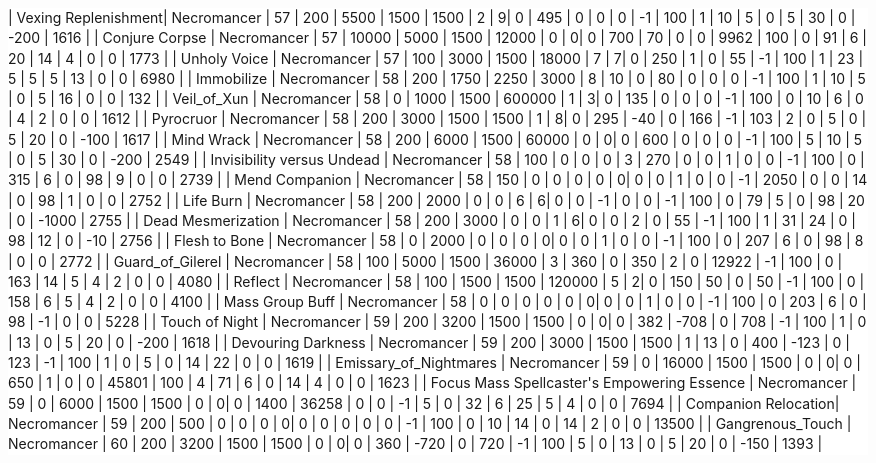 | Vexing Replenishment| Necromancer  | 57    | 200   | 5500      | 1500          | 1500        | 2       | 9| 0          | 495  | 0      | 0       | 0     | -1          | 100      | 1          | 10        | 5          | 0        | 5     | 30   | 0   | -200       | 1616  |
| Conjure Corpse      | Necromancer  | 57    | 10000 | 5000      | 1500          | 12000       | 0       | 0| 0          | 700  | 70     | 0       | 0     | 9962        | 100      | 0          | 91        | 6          | 20       | 14    | 4    | 0   | 0          | 1773  |
| Unholy Voice        | Necromancer  | 57    | 100   | 3000      | 1500          | 18000       | 7       | 7| 0          | 250  | 1      | 0       | 55    | -1          | 100      | 1          | 23        | 5          | 5        | 5     | 13   | 0   | 0          | 6980  |
| Immobilize          | Necromancer  | 58    | 200   | 1750      | 2250          | 3000        | 8       | 10           | 0          | 80   | 0      | 0       | 0     | -1          | 100      | 1          | 10        | 5          | 0        | 5     | 16   | 0   | 0          | 132   |
| Veil_of_Xun         | Necromancer  | 58    | 0     | 1000      | 1500          | 600000      | 1       | 3| 0          | 135  | 0      | 0       | 0     | -1          | 100      | 0          | 10        | 6          | 0        | 4     | 2    | 0   | 0          | 1612  |
| Pyrocruor           | Necromancer  | 58    | 200   | 3000      | 1500          | 1500        | 1       | 8| 0          | 295  | -40    | 0       | 166   | -1          | 103      | 2          | 0         | 5          | 0        | 5     | 20   | 0   | -100       | 1617  |
| Mind Wrack          | Necromancer  | 58    | 200   | 6000      | 1500          | 60000       | 0       | 0| 0          | 600  | 0      | 0       | 0     | -1          | 100      | 5          | 10        | 5          | 0        | 5     | 30   | 0   | -200       | 2549  |
| Invisibility versus Undead      | Necromancer  | 58    | 100   | 0         | 0 | 0           | 3       | 270          | 0          | 0    | 1      | 0       | 0     | -1          | 100      | 0          | 315       | 6          | 0        | 98    | 9    | 0   | 0          | 2739  |
| Mend Companion      | Necromancer  | 58    | 150   | 0         | 0 | 0           | 0       | 0| 0          | 0    | 1      | 0       | 0     | -1          | 2050     | 0          | 0         | 14         | 0        | 98    | 1    | 0   | 0          | 2752  |
| Life Burn           | Necromancer  | 58    | 200   | 2000      | 0 | 0           | 6       | 6| 0          | 0    | -1     | 0       | 0     | -1          | 100      | 0          | 79        | 5          | 0        | 98    | 20   | 0   | -1000      | 2755  |
| Dead Mesmerization  | Necromancer  | 58    | 200   | 3000      | 0 | 0           | 1       | 6| 0          | 0    | 2      | 0       | 55    | -1          | 100      | 1          | 31        | 24         | 0        | 98    | 12   | 0   | -10        | 2756  |
| Flesh to Bone       | Necromancer  | 58    | 0     | 2000      | 0 | 0           | 0       | 0| 0          | 0    | 1      | 0       | 0     | -1          | 100      | 0          | 207       | 6          | 0        | 98    | 8    | 0   | 0          | 2772  |
| Guard_of_Gilerel    | Necromancer  | 58    | 100   | 5000      | 1500          | 36000       | 3       | 360          | 0          | 350  | 2      | 0       | 12922 | -1          | 100      | 0          | 163       | 14         | 5        | 4     | 2    | 0   | 0          | 4080  |
| Reflect | Necromancer  | 58    | 100   | 1500      | 1500          | 120000      | 5       | 2| 0          | 150  | 50     | 0       | 50    | -1          | 100      | 0          | 158       | 6          | 5        | 4     | 2    | 0   | 0          | 4100  |
| Mass Group Buff     | Necromancer  | 58    | 0     | 0         | 0 | 0           | 0       | 0| 0          | 0    | 1      | 0       | 0     | -1          | 100      | 0          | 203       | 6          | 0        | 98    | -1   | 0   | 0          | 5228  |
| Touch of Night      | Necromancer  | 59    | 200   | 3200      | 1500          | 1500        | 0       | 0| 0          | 382  | -708   | 0       | 708   | -1          | 100      | 1          | 0         | 13         | 0        | 5     | 20   | 0   | -200       | 1618  |
| Devouring Darkness  | Necromancer  | 59    | 200   | 3000      | 1500          | 1500        | 1       | 13           | 0          | 400  | -123   | 0       | 123   | -1          | 100      | 1          | 0         | 5          | 0        | 14    | 22   | 0   | 0          | 1619  |
| Emissary_of_Nightmares          | Necromancer  | 59    | 0     | 16000     | 1500          | 1500        | 0       | 0| 0          | 650  | 1      | 0       | 0     | 45801       | 100      | 4          | 71        | 6          | 0        | 14    | 4    | 0   | 0          | 1623  |
| Focus Mass Spellcaster's Empowering Essence | Necromancer  | 59    | 0     | 6000      | 1500          | 1500        | 0       | 0| 0          | 1400 | 36258  | 0       | 0     | -1          | 5        | 0          | 32        | 6          | 25       | 5     | 4    | 0   | 0          | 7694  |
| Companion Relocation| Necromancer  | 59    | 200   | 500       | 0 | 0           | 0       | 0| 0          | 0    | 0      | 0       | 0     | -1          | 100      | 0          | 10        | 14         | 0        | 14    | 2    | 0   | 0          | 13500 |
| Gangrenous_Touch    | Necromancer  | 60    | 200   | 3200      | 1500          | 1500        | 0       | 0| 0          | 360  | -720   | 0       | 720   | -1          | 100      | 5          | 0         | 13         | 0        | 5     | 20   | 0   | -150       | 1393  |